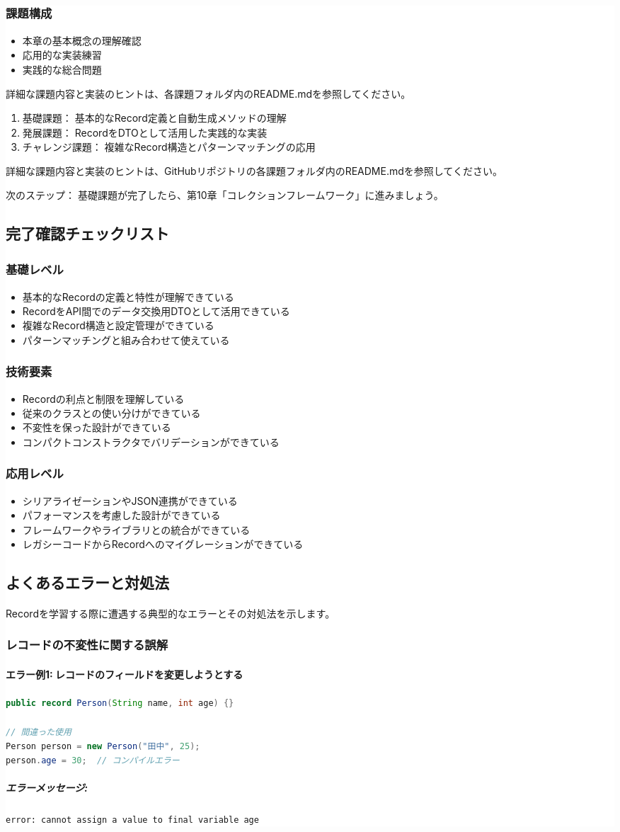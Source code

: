 ### 課題構成
- 本章の基本概念の理解確認
- 応用的な実装練習
- 実践的な総合問題

詳細な課題内容と実装のヒントは、各課題フォルダ内のREADME.mdを参照してください。

1. 基礎課題： 基本的なRecord定義と自動生成メソッドの理解
2. 発展課題： RecordをDTOとして活用した実践的な実装
3. チャレンジ課題： 複雑なRecord構造とパターンマッチングの応用

詳細な課題内容と実装のヒントは、GitHubリポジトリの各課題フォルダ内のREADME.mdを参照してください。

次のステップ： 基礎課題が完了したら、第10章「コレクションフレームワーク」に進みましょう。

## 完了確認チェックリスト

### 基礎レベル
- 基本的なRecordの定義と特性が理解できている
- RecordをAPI間でのデータ交換用DTOとして活用できている
- 複雑なRecord構造と設定管理ができている
- パターンマッチングと組み合わせて使えている

### 技術要素
- Recordの利点と制限を理解している
- 従来のクラスとの使い分けができている
- 不変性を保った設計ができている
- コンパクトコンストラクタでバリデーションができている

### 応用レベル
- シリアライゼーションやJSON連携ができている
- パフォーマンスを考慮した設計ができている
- フレームワークやライブラリとの統合ができている
- レガシーコードからRecordへのマイグレーションができている

## よくあるエラーと対処法

Recordを学習する際に遭遇する典型的なエラーとその対処法を示します。

### レコードの不変性に関する誤解

#### エラー例1: レコードのフィールドを変更しようとする

```java
public record Person(String name, int age) {}

// 間違った使用
Person person = new Person("田中", 25);
person.age = 30;  // コンパイルエラー
```

##### エラーメッセージ:
```
error: cannot assign a value to final variable age
```
